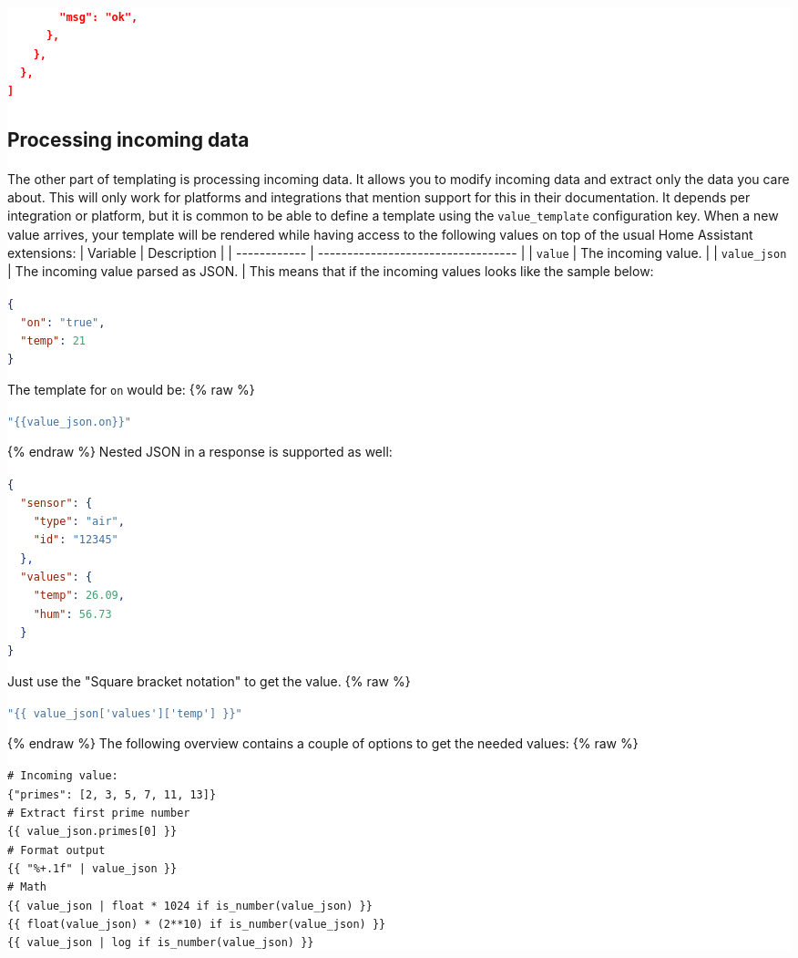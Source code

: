 ```json
        "msg": "ok",
      },
    },
  },
]
```
## Processing incoming data
The other part of templating is processing incoming data. It allows you to modify incoming data and extract only the data you care about. This will only work for platforms and integrations that mention support for this in their documentation.
It depends per integration or platform, but it is common to be able to define a template using the `value_template` configuration key. When a new value arrives, your template will be rendered while having access to the following values on top of the usual Home Assistant extensions:
| Variable     | Description                        |
| ------------ | ---------------------------------- |
| `value`      | The incoming value.                |
| `value_json` | The incoming value parsed as JSON. |
This means that if the incoming values looks like the sample below:
```json
{
  "on": "true",
  "temp": 21
}
```
The template for `on` would be:
{% raw %}
```yaml
"{{value_json.on}}"
```
{% endraw %}
Nested JSON in a response is supported as well:
```json
{
  "sensor": {
    "type": "air",
    "id": "12345"
  },
  "values": {
    "temp": 26.09,
    "hum": 56.73
  }
}
```
Just use the "Square bracket notation" to get the value.
{% raw %}
```yaml
"{{ value_json['values']['temp'] }}"
```
{% endraw %}
The following overview contains a couple of options to get the needed values:
{% raw %}
```text
# Incoming value:
{"primes": [2, 3, 5, 7, 11, 13]}
# Extract first prime number
{{ value_json.primes[0] }}
# Format output
{{ "%+.1f" | value_json }}
# Math
{{ value_json | float * 1024 if is_number(value_json) }}
{{ float(value_json) * (2**10) if is_number(value_json) }}
{{ value_json | log if is_number(value_json) }}
```